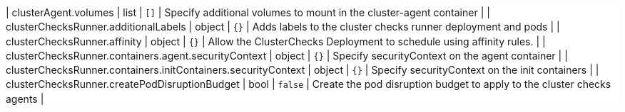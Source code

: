 | clusterAgent.volumes                                                                    | list   | `[]`                                                                                                                                                                                                                                                                  | Specify additional volumes to mount in the cluster-agent container                                                                                                                                                                                                                                                                                                                                                                                                                                                                            |
| clusterChecksRunner.additionalLabels                                                    | object | `{}`                                                                                                                                                                                                                                                                  | Adds labels to the cluster checks runner deployment and pods                                                                                                                                                                                                                                                                                                                                                                                                                                                                                  |
| clusterChecksRunner.affinity                                                            | object | `{}`                                                                                                                                                                                                                                                                  | Allow the ClusterChecks Deployment to schedule using affinity rules.                                                                                                                                                                                                                                                                                                                                                                                                                                                                          |
| clusterChecksRunner.containers.agent.securityContext                                    | object | `{}`                                                                                                                                                                                                                                                                  | Specify securityContext on the agent container                                                                                                                                                                                                                                                                                                                                                                                                                                                                                                |
| clusterChecksRunner.containers.initContainers.securityContext                           | object | `{}`                                                                                                                                                                                                                                                                  | Specify securityContext on the init containers                                                                                                                                                                                                                                                                                                                                                                                                                                                                                                |
| clusterChecksRunner.createPodDisruptionBudget                                           | bool   | `false`                                                                                                                                                                                                                                                               | Create the pod disruption budget to apply to the cluster checks agents                                                                                                                                                                                                                                                                                                                                                                                                                                                                        |
